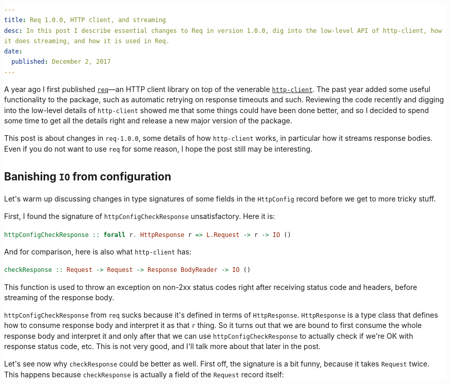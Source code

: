 ```yaml
---
title: Req 1.0.0, HTTP client, and streaming
desc: In this post I describe essential changes to Req in version 1.0.0, dig into the low-level API of http-client, how it does streaming, and how it is used in Req.
date:
  published: December 2, 2017
---
```


A year ago I first published
[`req`](https://hackage.haskell.org/package/req)—an HTTP client library on
top of the venerable
[`http-client`](https://hackage.haskell.org/package/http-client). The past
year added some useful functionality to the package, such as automatic
retrying on response timeouts and such. Reviewing the code recently and
digging into the low-level details of `http-client` showed me that some
things could have been done better, and so I decided to spend some time to
get all the details right and release a new major version of the package.

This post is about changes in `req-1.0.0`, some details of how `http-client`
works, in particular how it streams response bodies. Even if you do not want
to use `req` for some reason, I hope the post still may be interesting.

## Banishing `IO` from configuration

Let's warm up discussing changes in type signatures of some fields in the
`HttpConfig` record before we get to more tricky stuff.

First, I found the signature of `httpConfigCheckResponse` unsatisfactory.
Here it is:

```haskell
httpConfigCheckResponse :: forall r. HttpResponse r => L.Request -> r -> IO ()
```

And for comparison, here is also what `http-client` has:

```haskell
checkResponse :: Request -> Request -> Response BodyReader -> IO ()
```

This function is used to throw an exception on non-2xx status codes right
after receiving status code and headers, before streaming of the response
body.

`httpConfigCheckResponse` from `req` sucks because it's defined in terms of
`HttpResponse`. `HttpResponse` is a type class that defines how to consume
response body and interpret it as that `r` thing. So it turns out that we
are bound to first consume the whole response body and interpret it and only
after that we can use `httpConfigCheckResponse` to actually check if we're
OK with response status code, etc. This is not very good, and I'll talk more
about that later in the post.

Let's see now why `checkResponse` could be better as well. First off, the
signature is a bit funny, because it takes `Request` twice. This happens
because `checkResponse` is actually a field of the `Request` record itself:
